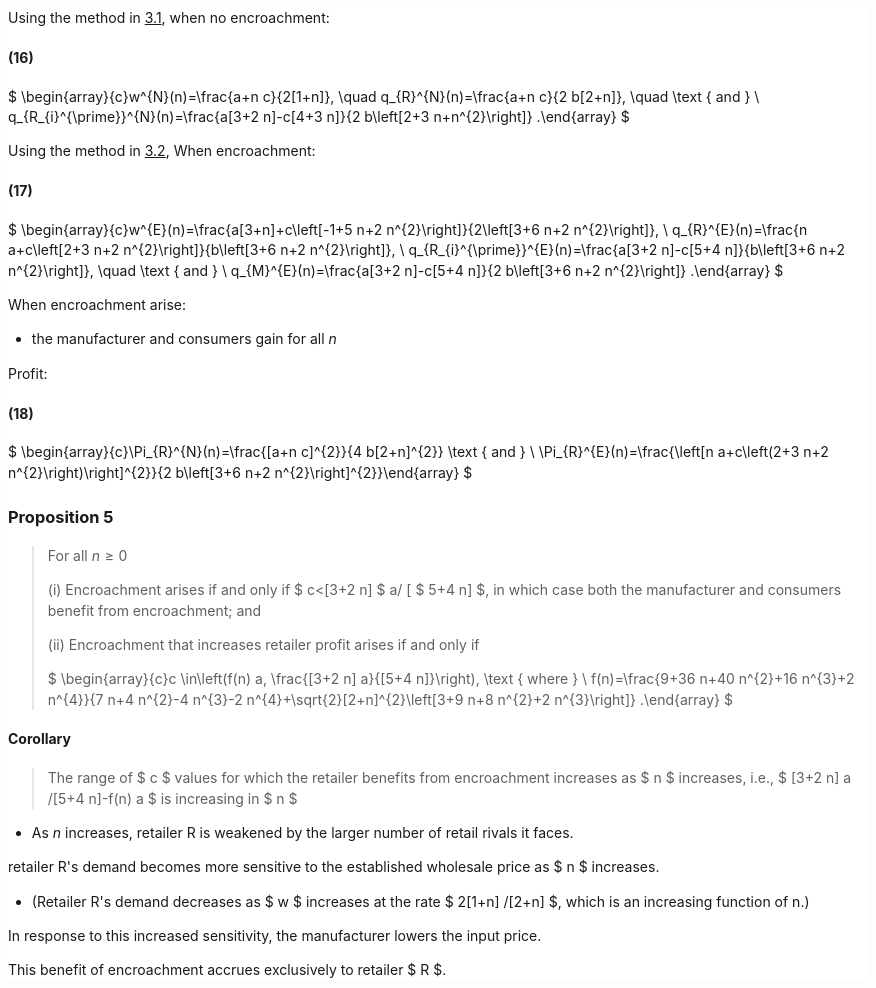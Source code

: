 Using the method in [3.1](#31-the-no-encroachment-setting), when no encroachment:

#### (16)

$ \begin{array}{c}w^{N}(n)=\frac{a+n c}{2[1+n]}, \quad q_{R}^{N}(n)=\frac{a+n c}{2 b[2+n]}, \quad \text { and } \\ q_{R_{i}^{\prime}}^{N}(n)=\frac{a[3+2 n]-c[4+3 n]}{2 b\left[2+3 n+n^{2}\right]} .\end{array} $

Using the method in [3.2](#32-the-encroachment-setting), When encroachment:

#### (17)

$ \begin{array}{c}w^{E}(n)=\frac{a[3+n]+c\left[-1+5 n+2 n^{2}\right]}{2\left[3+6 n+2 n^{2}\right]}, \\ q_{R}^{E}(n)=\frac{n a+c\left[2+3 n+2 n^{2}\right]}{b\left[3+6 n+2 n^{2}\right]}, \\ q_{R_{i}^{\prime}}^{E}(n)=\frac{a[3+2 n]-c[5+4 n]}{b\left[3+6 n+2 n^{2}\right]}, \quad \text { and } \\ q_{M}^{E}(n)=\frac{a[3+2 n]-c[5+4 n]}{2 b\left[3+6 n+2 n^{2}\right]} .\end{array} $

When encroachment arise:
- the manufacturer and consumers gain for all $n$

Profit:

#### (18)

$ \begin{array}{c}\Pi_{R}^{N}(n)=\frac{[a+n c]^{2}}{4 b[2+n]^{2}} \text { and } \\ \Pi_{R}^{E}(n)=\frac{\left[n a+c\left(2+3 n+2 n^{2}\right)\right]^{2}}{2 b\left[3+6 n+2 n^{2}\right]^{2}}\end{array} $

### Proposition 5

> For all $n\ge 0$
>
> (i) Encroachment arises if and only if $ c<[3+2 n] $ a/ [ $ 5+4 n] $, in which case both the manufacturer and consumers benefit from encroachment; and
> 
> (ii) Encroachment that increases retailer profit arises if and only if
>
> $ \begin{array}{c}c \in\left(f(n) a, \frac{[3+2 n] a}{[5+4 n]}\right), \text { where } \\ f(n)=\frac{9+36 n+40 n^{2}+16 n^{3}+2 n^{4}}{7 n+4 n^{2}-4 n^{3}-2 n^{4}+\sqrt{2}[2+n]^{2}\left[3+9 n+8 n^{2}+2 n^{3}\right]} .\end{array} $
>

#### Corollary

> The range of $ c $ values for which the retailer benefits from encroachment increases as $ n $ increases, i.e., $ [3+2 n] a /[5+4 n]-f(n) a $ is increasing in $ n $

- As $n$ increases, retailer R is weakened by the larger number of retail rivals it faces.

retailer R's demand becomes more sensitive to the established wholesale price as $ n $ increases.
- (Retailer R's demand decreases as $ w $ increases at the rate $ 2[1+n] /[2+n] $, which is an increasing function of n.) 

In response to this increased sensitivity, the manufacturer lowers the input price.

This benefit of encroachment accrues exclusively to retailer $ R $. 

